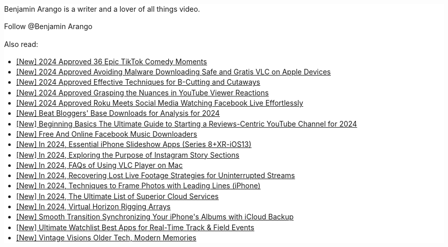 Benjamin Arango is a writer and a lover of all things video.

Follow @Benjamin Arango


<ins class="adsbygoogle"
     style="display:block"
     data-ad-format="autorelaxed"
     data-ad-client="ca-pub-7571918770474297"
     data-ad-slot="1223367746"></ins>



<ins class="adsbygoogle"
     style="display:block"
     data-ad-client="ca-pub-7571918770474297"
     data-ad-slot="8358498916"
     data-ad-format="auto"
     data-full-width-responsive="true"></ins>


<span class="atpl-alsoreadstyle">Also read:</span>
<div><ul>
<li><a href="https://tiktok-video-recordings.techidaily.com/new-2024-approved-36-epic-tiktok-comedy-moments/"><u>[New] 2024 Approved  36 Epic TikTok Comedy Moments</u></a></li>
<li><a href="https://fox-direct.techidaily.com/new-2024-approved-avoiding-malware-downloading-safe-and-gratis-vlc-on-apple-devices/"><u>[New] 2024 Approved  Avoiding Malware  Downloading Safe and Gratis VLC on Apple Devices</u></a></li>
<li><a href="https://fox-direct.techidaily.com/new-2024-approved-effective-techniques-for-b-cutting-and-cutaways/"><u>[New] 2024 Approved  Effective Techniques for B-Cutting and Cutaways</u></a></li>
<li><a href="https://fox-direct.techidaily.com/new-2024-approved-grasping-the-nuances-in-youtube-viewer-reactions/"><u>[New] 2024 Approved  Grasping the Nuances in YouTube Viewer Reactions</u></a></li>
<li><a href="https://facebook-video-content.techidaily.com/new-2024-approved-roku-meets-social-media-watching-facebook-live-effortlessly/"><u>[New] 2024 Approved  Roku Meets Social Media  Watching Facebook Live Effortlessly</u></a></li>
<li><a href="https://remote-screen-capture.techidaily.com/new-beat-bloggers-base-downloads-for-analysis-for-2024/"><u>[New] Beat Bloggers' Base  Downloads for Analysis for 2024</u></a></li>
<li><a href="https://fox-cloud.techidaily.com/new-beginning-basics-the-ultimate-guide-to-starting-a-reviews-centric-youtube-channel-for-2024/"><u>[New] Beginning Basics  The Ultimate Guide to Starting a Reviews-Centric YouTube Channel for 2024</u></a></li>
<li><a href="https://facebook-videos.techidaily.com/new-free-and-online-facebook-music-downloaders/"><u>[New] Free And Online Facebook Music Downloaders</u></a></li>
<li><a href="https://fox-direct.techidaily.com/new-in-2024-essential-iphone-slideshow-apps-series-8plusxr-ios13/"><u>[New] In 2024, Essential iPhone Slideshow Apps (Series 8+XR-iOS13)</u></a></li>
<li><a href="https://instagram-video-files.techidaily.com/new-in-2024-exploring-the-purpose-of-instagram-story-sections/"><u>[New] In 2024, Exploring the Purpose of Instagram Story Sections</u></a></li>
<li><a href="https://fox-direct.techidaily.com/new-in-2024-faqs-of-using-vlc-player-on-mac/"><u>[New] In 2024, FAQs of Using VLC Player on Mac</u></a></li>
<li><a href="https://facebook-videos.techidaily.com/new-in-2024-recovering-lost-live-footage-strategies-for-uninterrupted-streams/"><u>[New] In 2024, Recovering Lost Live Footage  Strategies for Uninterrupted Streams</u></a></li>
<li><a href="https://fox-direct.techidaily.com/new-in-2024-techniques-to-frame-photos-with-leading-lines-iphone/"><u>[New] In 2024, Techniques to Frame Photos with Leading Lines (iPhone)</u></a></li>
<li><a href="https://fox-direct.techidaily.com/new-in-2024-the-ultimate-list-of-superior-cloud-services/"><u>[New] In 2024, The Ultimate List of Superior Cloud Services</u></a></li>
<li><a href="https://fox-cloud.techidaily.com/new-in-2024-virtual-horizon-rigging-arrays/"><u>[New] In 2024, Virtual Horizon Rigging Arrays</u></a></li>
<li><a href="https://some-approaches.techidaily.com/new-smooth-transition-synchronizing-your-iphones-albums-with-icloud-backup/"><u>[New] Smooth Transition  Synchronizing Your iPhone's Albums with iCloud Backup</u></a></li>
<li><a href="https://fox-direct.techidaily.com/new-ultimate-watchlist-best-apps-for-real-time-track-and-field-events/"><u>[New] Ultimate Watchlist  Best Apps for Real-Time Track & Field Events</u></a></li>
<li><a href="https://fox-direct.techidaily.com/new-vintage-visions-older-tech-modern-memories/"><u>[New] Vintage Visions  Older Tech, Modern Memories</u></a></li>